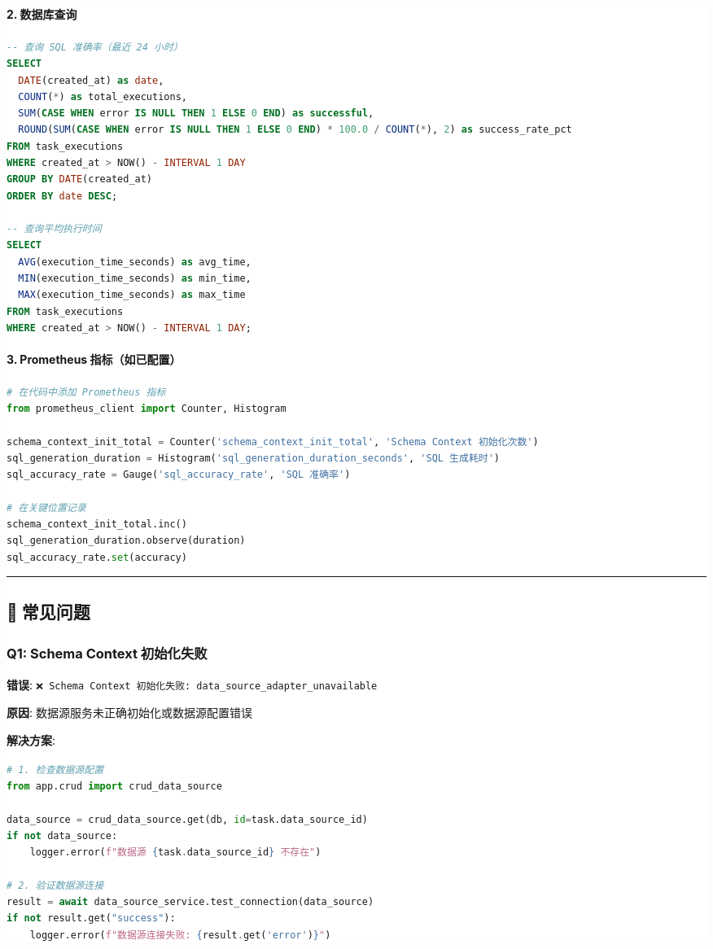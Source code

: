 #### 2. 数据库查询
```sql
-- 查询 SQL 准确率（最近 24 小时）
SELECT
  DATE(created_at) as date,
  COUNT(*) as total_executions,
  SUM(CASE WHEN error IS NULL THEN 1 ELSE 0 END) as successful,
  ROUND(SUM(CASE WHEN error IS NULL THEN 1 ELSE 0 END) * 100.0 / COUNT(*), 2) as success_rate_pct
FROM task_executions
WHERE created_at > NOW() - INTERVAL 1 DAY
GROUP BY DATE(created_at)
ORDER BY date DESC;

-- 查询平均执行时间
SELECT
  AVG(execution_time_seconds) as avg_time,
  MIN(execution_time_seconds) as min_time,
  MAX(execution_time_seconds) as max_time
FROM task_executions
WHERE created_at > NOW() - INTERVAL 1 DAY;
```

#### 3. Prometheus 指标（如已配置）
```python
# 在代码中添加 Prometheus 指标
from prometheus_client import Counter, Histogram

schema_context_init_total = Counter('schema_context_init_total', 'Schema Context 初始化次数')
sql_generation_duration = Histogram('sql_generation_duration_seconds', 'SQL 生成耗时')
sql_accuracy_rate = Gauge('sql_accuracy_rate', 'SQL 准确率')

# 在关键位置记录
schema_context_init_total.inc()
sql_generation_duration.observe(duration)
sql_accuracy_rate.set(accuracy)
```

---

## 🐛 常见问题

### Q1: Schema Context 初始化失败
**错误**: `❌ Schema Context 初始化失败: data_source_adapter_unavailable`

**原因**: 数据源服务未正确初始化或数据源配置错误

**解决方案**:
```python
# 1. 检查数据源配置
from app.crud import crud_data_source

data_source = crud_data_source.get(db, id=task.data_source_id)
if not data_source:
    logger.error(f"数据源 {task.data_source_id} 不存在")

# 2. 验证数据源连接
result = await data_source_service.test_connection(data_source)
if not result.get("success"):
    logger.error(f"数据源连接失败: {result.get('error')}")
```
